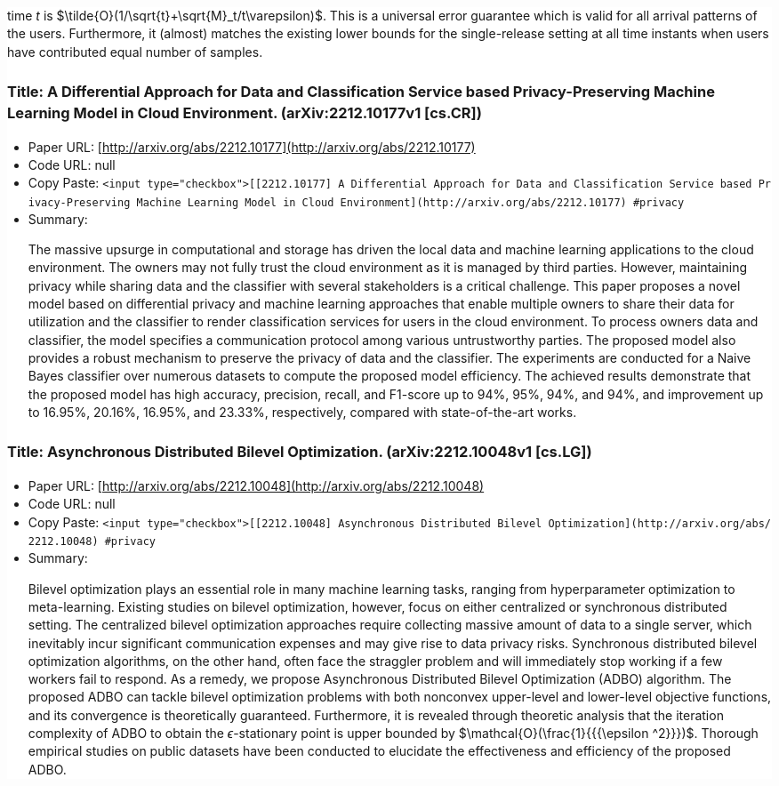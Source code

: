 time $t$ is $\tilde{O}(1/\sqrt{t}+\sqrt{M}_t/t\varepsilon)$. This is a
universal error guarantee which is valid for all arrival patterns of the users.
Furthermore, it (almost) matches the existing lower bounds for the
single-release setting at all time instants when users have contributed equal
number of samples.
</p>

### Title: A Differential Approach for Data and Classification Service based Privacy-Preserving Machine Learning Model in Cloud Environment. (arXiv:2212.10177v1 [cs.CR])
* Paper URL: [http://arxiv.org/abs/2212.10177](http://arxiv.org/abs/2212.10177)
* Code URL: null
* Copy Paste: `<input type="checkbox">[[2212.10177] A Differential Approach for Data and Classification Service based Privacy-Preserving Machine Learning Model in Cloud Environment](http://arxiv.org/abs/2212.10177) #privacy`
* Summary: <p>The massive upsurge in computational and storage has driven the local data
and machine learning applications to the cloud environment. The owners may not
fully trust the cloud environment as it is managed by third parties. However,
maintaining privacy while sharing data and the classifier with several
stakeholders is a critical challenge. This paper proposes a novel model based
on differential privacy and machine learning approaches that enable multiple
owners to share their data for utilization and the classifier to render
classification services for users in the cloud environment. To process owners
data and classifier, the model specifies a communication protocol among various
untrustworthy parties. The proposed model also provides a robust mechanism to
preserve the privacy of data and the classifier. The experiments are conducted
for a Naive Bayes classifier over numerous datasets to compute the proposed
model efficiency. The achieved results demonstrate that the proposed model has
high accuracy, precision, recall, and F1-score up to 94%, 95%, 94%, and 94%,
and improvement up to 16.95%, 20.16%, 16.95%, and 23.33%, respectively,
compared with state-of-the-art works.
</p>

### Title: Asynchronous Distributed Bilevel Optimization. (arXiv:2212.10048v1 [cs.LG])
* Paper URL: [http://arxiv.org/abs/2212.10048](http://arxiv.org/abs/2212.10048)
* Code URL: null
* Copy Paste: `<input type="checkbox">[[2212.10048] Asynchronous Distributed Bilevel Optimization](http://arxiv.org/abs/2212.10048) #privacy`
* Summary: <p>Bilevel optimization plays an essential role in many machine learning tasks,
ranging from hyperparameter optimization to meta-learning. Existing studies on
bilevel optimization, however, focus on either centralized or synchronous
distributed setting. The centralized bilevel optimization approaches require
collecting massive amount of data to a single server, which inevitably incur
significant communication expenses and may give rise to data privacy risks.
Synchronous distributed bilevel optimization algorithms, on the other hand,
often face the straggler problem and will immediately stop working if a few
workers fail to respond. As a remedy, we propose Asynchronous Distributed
Bilevel Optimization (ADBO) algorithm. The proposed ADBO can tackle bilevel
optimization problems with both nonconvex upper-level and lower-level objective
functions, and its convergence is theoretically guaranteed. Furthermore, it is
revealed through theoretic analysis that the iteration complexity of ADBO to
obtain the $\epsilon$-stationary point is upper bounded by
$\mathcal{O}(\frac{1}{{{\epsilon ^2}}})$. Thorough empirical studies on public
datasets have been conducted to elucidate the effectiveness and efficiency of
the proposed ADBO.
</p>

